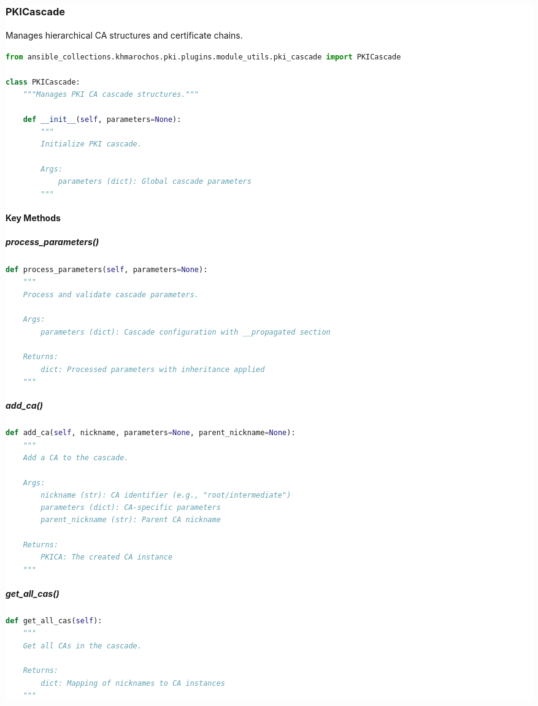 ### PKICascade

Manages hierarchical CA structures and certificate chains.

```python
from ansible_collections.khmarochos.pki.plugins.module_utils.pki_cascade import PKICascade

class PKICascade:
    """Manages PKI CA cascade structures."""
    
    def __init__(self, parameters=None):
        """
        Initialize PKI cascade.
        
        Args:
            parameters (dict): Global cascade parameters
        """
```

#### Key Methods

##### process_parameters()
```python
def process_parameters(self, parameters=None):
    """
    Process and validate cascade parameters.
    
    Args:
        parameters (dict): Cascade configuration with __propagated section
        
    Returns:
        dict: Processed parameters with inheritance applied
    """
```

##### add_ca()
```python
def add_ca(self, nickname, parameters=None, parent_nickname=None):
    """
    Add a CA to the cascade.
    
    Args:
        nickname (str): CA identifier (e.g., "root/intermediate")
        parameters (dict): CA-specific parameters
        parent_nickname (str): Parent CA nickname
        
    Returns:
        PKICA: The created CA instance
    """
```

##### get_all_cas()
```python
def get_all_cas(self):
    """
    Get all CAs in the cascade.
    
    Returns:
        dict: Mapping of nicknames to CA instances
    """
```
